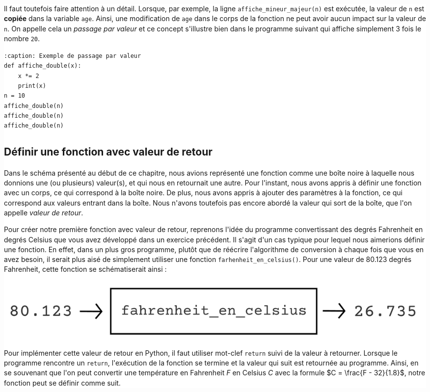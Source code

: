 Il faut toutefois faire attention à un détail. Lorsque, par exemple, la
ligne `affiche_mineur_majeur(n)` est exécutée, la valeur de `n` est
**copiée** dans la variable `age`. Ainsi, une modification de `age` dans
le corps de la fonction ne peut avoir aucun impact sur la valeur de `n`.
On appelle cela un *passage par valeur* et ce concept s'illustre bien
dans le programme suivant qui affiche simplement 3 fois le nombre `20`.

``` {code-block} python
:caption: Exemple de passage par valeur
def affiche_double(x):
    x *= 2
    print(x)
n = 10
affiche_double(n)
affiche_double(n)
affiche_double(n)
```

## Définir une fonction avec valeur de retour

Dans le schéma présenté au début de ce chapitre, nous avions représenté
une fonction comme une boîte noire à laquelle nous donnions une (ou
plusieurs) valeur(s), et qui nous en retournait une autre. Pour
l'instant, nous avons appris à définir une fonction avec un corps, ce
qui correspond à la boîte noire. De plus, nous avons appris à ajouter
des paramètres à la fonction, ce qui correspond aux valeurs entrant dans
la boîte. Nous n'avons toutefois pas encore abordé la valeur qui sort de
la boîte, que l'on appelle *valeur de retour*.

Pour créer notre première fonction avec valeur de retour, reprenons
l'idée du programme convertissant des degrés Fahrenheit en degrés
Celsius que vous avez développé dans un exercice précédent. Il s'agit
d'un cas typique pour lequel nous aimerions définir une fonction. En
effet, dans un plus gros programme, plutôt que de réécrire l'algorithme
de conversion à chaque fois que vous en avez besoin, il serait plus aisé
de simplement utiliser une fonction `farhenheit_en_celsius()`. Pour une
valeur de 80.123 degrés Fahrenheit, cette fonction se schématiserait
ainsi :


![image](images/f_t_c.png)


Pour implémenter cette valeur de retour en Python, il faut utiliser
mot-clef `return` suivi de la valeur à retourner. Lorsque le programme
rencontre un `return`, l'exécution de la fonction se termine et la
valeur qui suit est retournée au programme. Ainsi, en se souvenant que
l'on peut convertir une température en Fahrenheit $F$ en Celsius $C$
avec la formule $C = \frac{F - 32}{1.8}$, notre fonction peut se définir
comme suit.
